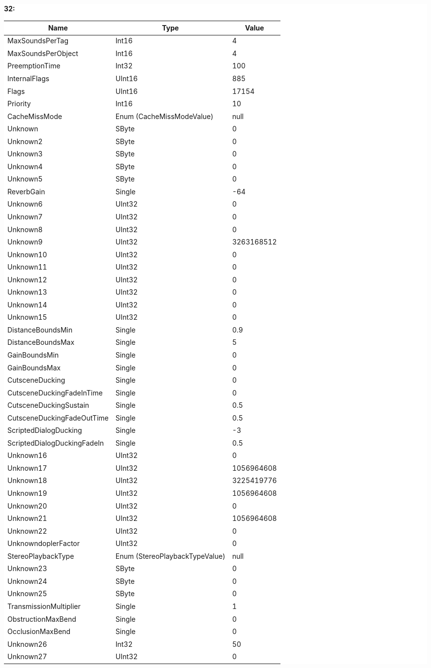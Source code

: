 
**32:**

Name	| Type	| Value
---	|---	|---	|
MaxSoundsPerTag	|Int16	|4
MaxSoundsPerObject	|Int16	|4
PreemptionTime	|Int32	|100
InternalFlags	|UInt16	|885
Flags	|UInt16	|17154
Priority	|Int16	|10
CacheMissMode	|Enum (CacheMissModeValue)	|null
Unknown	|SByte	|0
Unknown2	|SByte	|0
Unknown3	|SByte	|0
Unknown4	|SByte	|0
Unknown5	|SByte	|0
ReverbGain	|Single	|-64
Unknown6	|UInt32	|0
Unknown7	|UInt32	|0
Unknown8	|UInt32	|0
Unknown9	|UInt32	|3263168512
Unknown10	|UInt32	|0
Unknown11	|UInt32	|0
Unknown12	|UInt32	|0
Unknown13	|UInt32	|0
Unknown14	|UInt32	|0
Unknown15	|UInt32	|0
DistanceBoundsMin	|Single	|0.9
DistanceBoundsMax	|Single	|5
GainBoundsMin	|Single	|0
GainBoundsMax	|Single	|0
CutsceneDucking	|Single	|0
CutsceneDuckingFadeInTime	|Single	|0
CutsceneDuckingSustain	|Single	|0.5
CutsceneDuckingFadeOutTime	|Single	|0.5
ScriptedDialogDucking	|Single	|-3
ScriptedDialogDuckingFadeIn	|Single	|0.5
Unknown16	|UInt32	|0
Unknown17	|UInt32	|1056964608
Unknown18	|UInt32	|3225419776
Unknown19	|UInt32	|1056964608
Unknown20	|UInt32	|0
Unknown21	|UInt32	|1056964608
Unknown22	|UInt32	|0
UnknowndoplerFactor	|UInt32	|0
StereoPlaybackType	|Enum (StereoPlaybackTypeValue)	|null
Unknown23	|SByte	|0
Unknown24	|SByte	|0
Unknown25	|SByte	|0
TransmissionMultiplier	|Single	|1
ObstructionMaxBend	|Single	|0
OcclusionMaxBend	|Single	|0
Unknown26	|Int32	|50
Unknown27	|UInt32	|0
